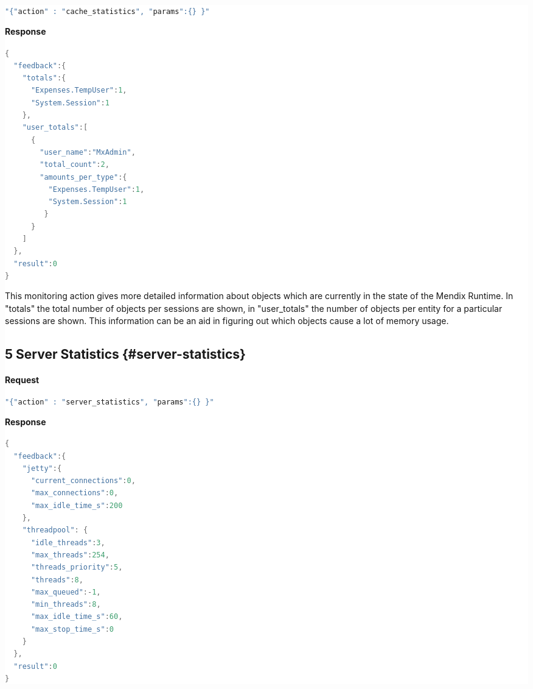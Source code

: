 ```java
"{"action" : "cache_statistics", "params":{} }"

```

**Response**

```java
{
  "feedback":{
    "totals":{
      "Expenses.TempUser":1,
      "System.Session":1
    },
    "user_totals":[
      {
        "user_name":"MxAdmin",
        "total_count":2,
        "amounts_per_type":{
          "Expenses.TempUser":1,
          "System.Session":1
         }
      }
    ]
  },
  "result":0
}
```

This monitoring action gives more detailed information about objects which are currently in the state of the Mendix Runtime. In "totals" the total number of objects per sessions are shown, in "user_totals" the number of objects per entity for a particular sessions are shown. This information can be an aid in figuring out which objects cause a lot of memory usage.

## 5 Server Statistics {#server-statistics}

**Request**

```java
"{"action" : "server_statistics", "params":{} }"

```

**Response**

```java
{
  "feedback":{
    "jetty":{
      "current_connections":0,
      "max_connections":0,
      "max_idle_time_s":200
    },
    "threadpool": {
      "idle_threads":3,
      "max_threads":254,
      "threads_priority":5,
      "threads":8,
      "max_queued":-1,
      "min_threads":8,
      "max_idle_time_s":60,
      "max_stop_time_s":0
    }
  },
  "result":0
}
```
